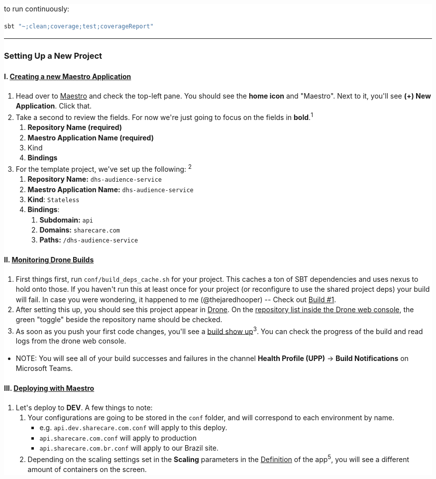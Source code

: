 to run continuously:

```bash
sbt "~;clean;coverage;test;coverageReport"
```

---

### Setting Up a New Project

#### I. [Creating a new Maestro Application](https://maestro.admin.sharecare.com)

1. Head over to [Maestro](https://maestro.admin.sharecare.com) and check the top-left pane. 
   You should see the **home icon** and "Maestro". 
   Next to it, you'll see __(+) New Application__. 
   Click that.
1. Take a second to review the fields. 
   For now we're just going to focus on the fields in **bold**.<sup>1</sup>
    1. **Repository Name (required)**
    1. **Maestro Application Name (required)**
    1. Kind 
    1. **Bindings** 
1. For the template project, we've set up the following: <sup>2</sup>
    1. **Repository Name:** `dhs-audience-service`
    1. **Maestro Application Name:** `dhs-audience-service`
    1. **Kind**: `Stateless`
    1. **Bindings**: 
        1. **Subdomain:** `api`
        1. **Domains:** `sharecare.com`
        1. **Paths:** `/dhs-audience-service`
        
#### II. [Monitoring Drone Builds](https://drone.admin.sharecare.com/Sharecare/dhs-audience-service)
  
  1. First things first, run `conf/build_deps_cache.sh` for your project. 
  This caches a ton of SBT dependencies and uses nexus to hold onto those. 
  If you haven't run this at least once for your project (or reconfigure to use the 
  shared project deps) your build will fail. 
  In case you were wondering, it happened to me (@thejaredhooper) -- 
  Check out [Build #1](https://drone.admin.sharecare.com/Sharecare/dhs-audience-service/1).
  1. After setting this up, you should see this project appear in 
  [Drone](https://drone.admin.sharecare.com/Sharecare/dhs-audience-service). 
  On the [repository list inside the Drone web console](https://drone.admin.sharecare.com/account/repos), the green "toggle" beside
  the repository name should be checked. 
  1. As soon as you push your first code changes, 
  you'll see a [build show up](./readme/drone-build-in-progress.png)<sup>3</sup>. 
  You can check the progress of the build and read logs from the drone web console. 
  - NOTE: You will see all of your build successes and failures in the channel 
  **Health Profile (UPP)** -> **Build Notifications** on Microsoft Teams.
  
#### III. [Deploying with Maestro](https://maestro.admin.sharecare.com)
  1. Let's deploy to **DEV**. A few things to note:
        1. Your configurations are going to be stored in the `conf` folder, and will correspond to each environment by name.
            - e.g. `api.dev.sharecare.com.conf` will apply to this deploy.
            - `api.sharecare.com.conf` will apply to production
            - `api.sharecare.com.br.conf` will apply to our Brazil site.
        1. Depending on the scaling settings set in the **Scaling** parameters in the 
        [Definition](https://maestro.admin.sharecare.com/manage/dhs-audience-service/definition) of the app<sup>5</sup>,
        you will see a different amount of containers on the screen.